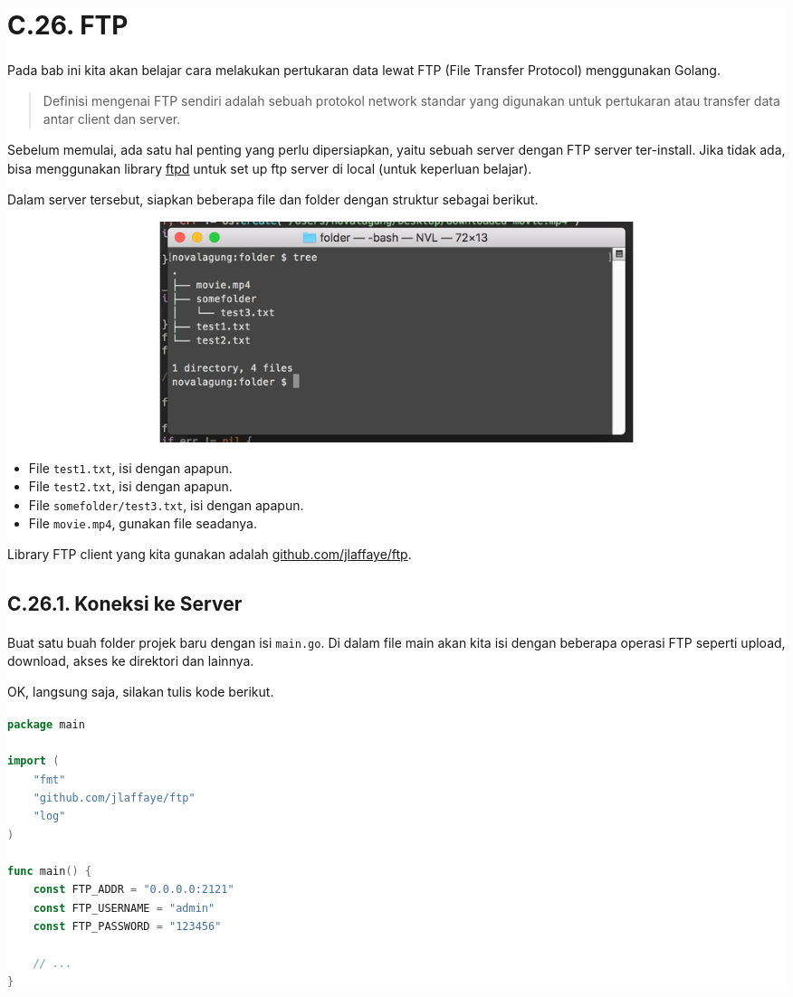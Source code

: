 # C.26. FTP

Pada bab ini kita akan belajar cara melakukan pertukaran data lewat FTP (File Transfer Protocol) menggunakan Golang. 

> Definisi mengenai FTP sendiri adalah sebuah protokol network standar yang digunakan untuk pertukaran atau transfer data antar client dan server.

Sebelum memulai, ada satu hal penting yang perlu dipersiapkan, yaitu sebuah server dengan FTP server ter-install. Jika tidak ada, bisa menggunakan library [ftpd](https://github.com/goftp/ftpd) untuk set up ftp server di local (untuk keperluan belajar).

Dalam server tersebut, siapkan beberapa file dan folder dengan struktur sebagai berikut.

![FTP folder structure](images/C.26_1_ftp_folder_structure.png)

 - File `test1.txt`, isi dengan apapun.
 - File `test2.txt`, isi dengan apapun.
 - File `somefolder/test3.txt`, isi dengan apapun.
 - File `movie.mp4`, gunakan file seadanya.

Library FTP client yang kita gunakan adalah [github.com/jlaffaye/ftp](https://github.com/jlaffaye/ftp).

## C.26.1. Koneksi ke Server

Buat satu buah folder projek baru dengan isi `main.go`. Di dalam file main akan kita isi dengan beberapa operasi FTP seperti upload, download, akses ke direktori dan lainnya.

OK, langsung saja, silakan tulis kode berikut.

```go
package main

import (
    "fmt"
    "github.com/jlaffaye/ftp"
    "log"
)

func main() {
    const FTP_ADDR = "0.0.0.0:2121"
    const FTP_USERNAME = "admin"
    const FTP_PASSWORD = "123456"

    // ...
}
```
